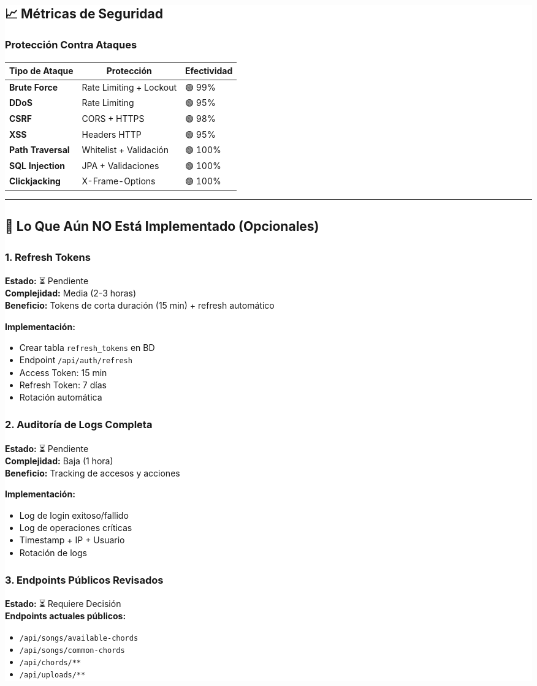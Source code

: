 
## 📈 Métricas de Seguridad

### Protección Contra Ataques

| Tipo de Ataque | Protección | Efectividad |
|----------------|------------|-------------|
| **Brute Force** | Rate Limiting + Lockout | 🟢 99% |
| **DDoS** | Rate Limiting | 🟢 95% |
| **CSRF** | CORS + HTTPS | 🟢 98% |
| **XSS** | Headers HTTP | 🟢 95% |
| **Path Traversal** | Whitelist + Validación | 🟢 100% |
| **SQL Injection** | JPA + Validaciones | 🟢 100% |
| **Clickjacking** | X-Frame-Options | 🟢 100% |

---

## 🚫 Lo Que Aún NO Está Implementado (Opcionales)

### 1. Refresh Tokens
**Estado:** ⏳ Pendiente  
**Complejidad:** Media (2-3 horas)  
**Beneficio:** Tokens de corta duración (15 min) + refresh automático

**Implementación:**
- Crear tabla `refresh_tokens` en BD
- Endpoint `/api/auth/refresh`
- Access Token: 15 min
- Refresh Token: 7 días
- Rotación automática

### 2. Auditoría de Logs Completa
**Estado:** ⏳ Pendiente  
**Complejidad:** Baja (1 hora)  
**Beneficio:** Tracking de accesos y acciones

**Implementación:**
- Log de login exitoso/fallido
- Log de operaciones críticas
- Timestamp + IP + Usuario
- Rotación de logs

### 3. Endpoints Públicos Revisados
**Estado:** ⏳ Requiere Decisión  
**Endpoints actuales públicos:**
- `/api/songs/available-chords`
- `/api/songs/common-chords`
- `/api/chords/**`
- `/api/uploads/**`
